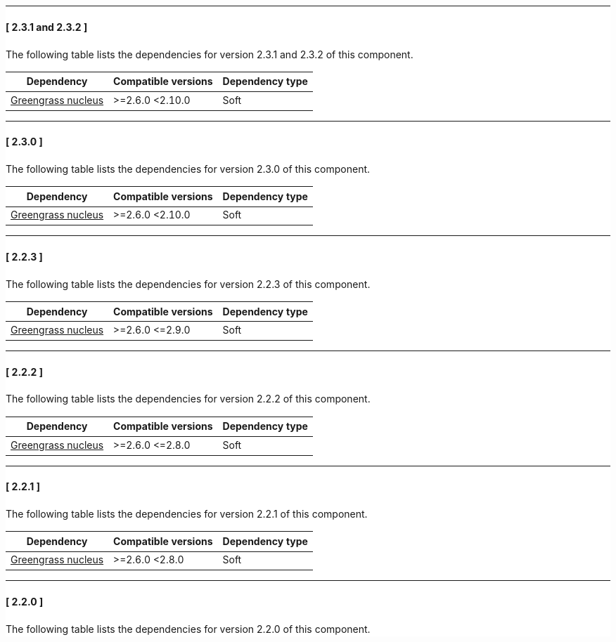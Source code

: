 ------
#### [ 2\.3\.1 and 2\.3\.2 ]

The following table lists the dependencies for version 2\.3\.1 and 2\.3\.2 of this component\.


| Dependency | Compatible versions | Dependency type | 
| --- | --- | --- | 
| [Greengrass nucleus](greengrass-nucleus-component.md) | >=2\.6\.0 <2\.10\.0 | Soft | 

------
#### [ 2\.3\.0 ]

The following table lists the dependencies for version 2\.3\.0 of this component\.


| Dependency | Compatible versions | Dependency type | 
| --- | --- | --- | 
| [Greengrass nucleus](greengrass-nucleus-component.md) | >=2\.6\.0 <2\.10\.0 | Soft | 

------
#### [ 2\.2\.3 ]

The following table lists the dependencies for version 2\.2\.3 of this component\.


| Dependency | Compatible versions | Dependency type | 
| --- | --- | --- | 
| [Greengrass nucleus](greengrass-nucleus-component.md) | >=2\.6\.0 <=2\.9\.0 | Soft | 

------
#### [ 2\.2\.2 ]

The following table lists the dependencies for version 2\.2\.2 of this component\.


| Dependency | Compatible versions | Dependency type | 
| --- | --- | --- | 
| [Greengrass nucleus](greengrass-nucleus-component.md) | >=2\.6\.0 <=2\.8\.0 | Soft | 

------
#### [ 2\.2\.1 ]

The following table lists the dependencies for version 2\.2\.1 of this component\.


| Dependency | Compatible versions | Dependency type | 
| --- | --- | --- | 
| [Greengrass nucleus](greengrass-nucleus-component.md) | >=2\.6\.0 <2\.8\.0 | Soft | 

------
#### [ 2\.2\.0 ]

The following table lists the dependencies for version 2\.2\.0 of this component\.
